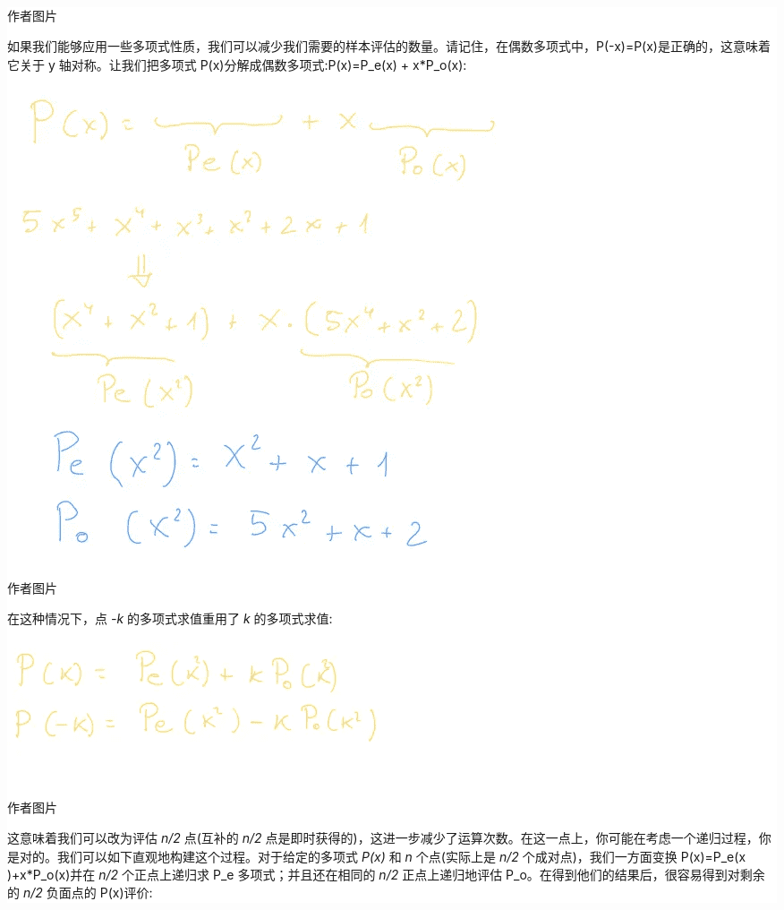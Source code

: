 作者图片

如果我们能够应用一些多项式性质，我们可以减少我们需要的样本评估的数量。请记住，在偶数多项式中，P(-x)=P(x)是正确的，这意味着它关于 y 轴对称。让我们把多项式 P(x)分解成偶数多项式:P(x)=P_e(x) + x*P_o(x):

![](img/9d4e01e6d7d31c7282b630d14e2928d7.png)

作者图片

在这种情况下，点 *-k* 的多项式求值重用了 *k* 的多项式求值:

![](img/55259e9b0aff5dd962ecf7e654f1a7a8.png)

作者图片

这意味着我们可以改为评估 *n/2* 点(互补的 *n/2* 点是即时获得的)，这进一步减少了运算次数。在这一点上，你可能在考虑一个递归过程，你是对的。我们可以如下直观地构建这个过程。对于给定的多项式 *P(x)* 和 *n* 个点(实际上是 *n/2* 个成对点)，我们一方面变换 P(x)=P_e(x )+x*P_o(x)并在 *n/2* 个正点上递归求 P_e 多项式；并且还在相同的 *n/2* 正点上递归地评估 P_o。在得到他们的结果后，很容易得到对剩余的 *n/2* 负面点的 P(x)评价:
